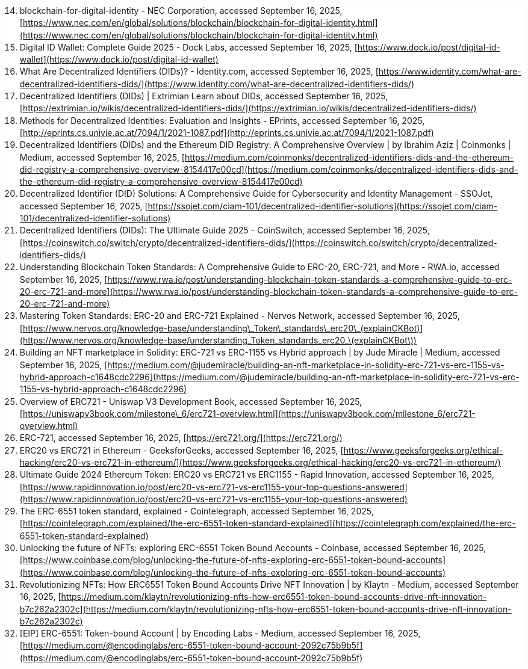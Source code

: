 14. blockchain-for-digital-identity \- NEC Corporation, accessed September 16, 2025, [https://www.nec.com/en/global/solutions/blockchain/blockchain-for-digital-identity.html](https://www.nec.com/en/global/solutions/blockchain/blockchain-for-digital-identity.html)  
15. Digital ID Wallet: Complete Guide 2025 \- Dock Labs, accessed September 16, 2025, [https://www.dock.io/post/digital-id-wallet](https://www.dock.io/post/digital-id-wallet)  
16. What Are Decentralized Identifiers (DIDs)? \- Identity.com, accessed September 16, 2025, [https://www.identity.com/what-are-decentralized-identifiers-dids/](https://www.identity.com/what-are-decentralized-identifiers-dids/)  
17. Decentralized Identifiers (DIDs) | Extrimian Learn about DIDs, accessed September 16, 2025, [https://extrimian.io/wikis/decentralized-identifiers-dids/](https://extrimian.io/wikis/decentralized-identifiers-dids/)  
18. Methods for Decentralized Identities: Evaluation and Insights \- EPrints, accessed September 16, 2025, [http://eprints.cs.univie.ac.at/7094/1/2021-1087.pdf](http://eprints.cs.univie.ac.at/7094/1/2021-1087.pdf)  
19. Decentralized Identifiers (DIDs) and the Ethereum DID Registry: A Comprehensive Overview | by Ibrahim Aziz | Coinmonks | Medium, accessed September 16, 2025, [https://medium.com/coinmonks/decentralized-identifiers-dids-and-the-ethereum-did-registry-a-comprehensive-overview-8154417e00cd](https://medium.com/coinmonks/decentralized-identifiers-dids-and-the-ethereum-did-registry-a-comprehensive-overview-8154417e00cd)  
20. Decentralized Identifier (DID) Solutions: A Comprehensive Guide for Cybersecurity and Identity Management \- SSOJet, accessed September 16, 2025, [https://ssojet.com/ciam-101/decentralized-identifier-solutions](https://ssojet.com/ciam-101/decentralized-identifier-solutions)  
21. Decentralized Identifiers (DIDs): The Ultimate Guide 2025 \- CoinSwitch, accessed September 16, 2025, [https://coinswitch.co/switch/crypto/decentralized-identifiers-dids/](https://coinswitch.co/switch/crypto/decentralized-identifiers-dids/)  
22. Understanding Blockchain Token Standards: A Comprehensive Guide to ERC-20, ERC-721, and More \- RWA.io, accessed September 16, 2025, [https://www.rwa.io/post/understanding-blockchain-token-standards-a-comprehensive-guide-to-erc-20-erc-721-and-more](https://www.rwa.io/post/understanding-blockchain-token-standards-a-comprehensive-guide-to-erc-20-erc-721-and-more)  
23. Mastering Token Standards: ERC-20 and ERC-721 Explained \- Nervos Network, accessed September 16, 2025, [https://www.nervos.org/knowledge-base/understanding\_Token\_standards\_erc20\_(explainCKBot)](https://www.nervos.org/knowledge-base/understanding_Token_standards_erc20_\(explainCKBot\))  
24. Building an NFT marketplace in Solidity: ERC-721 vs ERC-1155 vs Hybrid approach | by Jude Miracle | Medium, accessed September 16, 2025, [https://medium.com/@judemiracle/building-an-nft-marketplace-in-solidity-erc-721-vs-erc-1155-vs-hybrid-approach-c1648cdc2296](https://medium.com/@judemiracle/building-an-nft-marketplace-in-solidity-erc-721-vs-erc-1155-vs-hybrid-approach-c1648cdc2296)  
25. Overview of ERC721 \- Uniswap V3 Development Book, accessed September 16, 2025, [https://uniswapv3book.com/milestone\_6/erc721-overview.html](https://uniswapv3book.com/milestone_6/erc721-overview.html)  
26. ERC-721, accessed September 16, 2025, [https://erc721.org/](https://erc721.org/)  
27. ERC20 vs ERC721 in Ethereum \- GeeksforGeeks, accessed September 16, 2025, [https://www.geeksforgeeks.org/ethical-hacking/erc20-vs-erc721-in-ethereum/](https://www.geeksforgeeks.org/ethical-hacking/erc20-vs-erc721-in-ethereum/)  
28. Ultimate Guide 2024 Ethereum Token: ERC20 vs ERC721 vs ERC1155 \- Rapid Innovation, accessed September 16, 2025, [https://www.rapidinnovation.io/post/erc20-vs-erc721-vs-erc1155-your-top-questions-answered](https://www.rapidinnovation.io/post/erc20-vs-erc721-vs-erc1155-your-top-questions-answered)  
29. The ERC-6551 token standard, explained \- Cointelegraph, accessed September 16, 2025, [https://cointelegraph.com/explained/the-erc-6551-token-standard-explained](https://cointelegraph.com/explained/the-erc-6551-token-standard-explained)  
30. Unlocking the future of NFTs: exploring ERC-6551 Token Bound Accounts \- Coinbase, accessed September 16, 2025, [https://www.coinbase.com/blog/unlocking-the-future-of-nfts-exploring-erc-6551-token-bound-accounts](https://www.coinbase.com/blog/unlocking-the-future-of-nfts-exploring-erc-6551-token-bound-accounts)  
31. Revolutionizing NFTs: How ERC6551 Token Bound Accounts Drive NFT Innovation | by Klaytn \- Medium, accessed September 16, 2025, [https://medium.com/klaytn/revolutionizing-nfts-how-erc6551-token-bound-accounts-drive-nft-innovation-b7c262a2302c](https://medium.com/klaytn/revolutionizing-nfts-how-erc6551-token-bound-accounts-drive-nft-innovation-b7c262a2302c)  
32. \[EIP\] ERC-6551: Token-bound Account | by Encoding Labs \- Medium, accessed September 16, 2025, [https://medium.com/@encodinglabs/erc-6551-token-bound-account-2092c75b9b5f](https://medium.com/@encodinglabs/erc-6551-token-bound-account-2092c75b9b5f)  